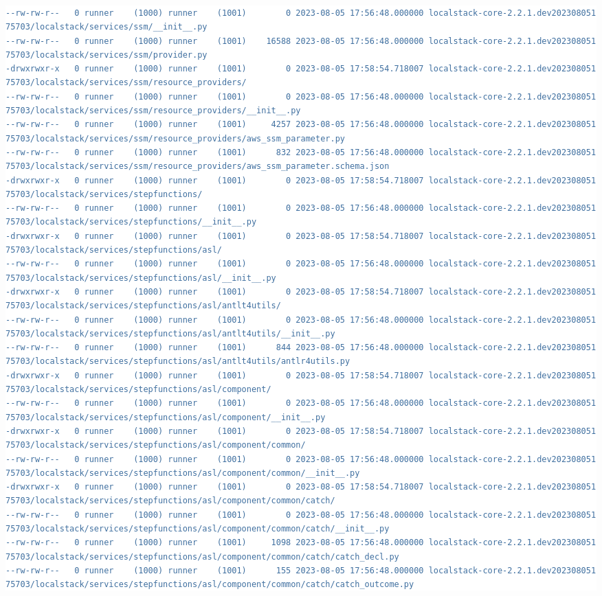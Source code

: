 ```diff
--rw-rw-r--   0 runner    (1000) runner    (1001)        0 2023-08-05 17:56:48.000000 localstack-core-2.2.1.dev20230805175703/localstack/services/ssm/__init__.py
--rw-rw-r--   0 runner    (1000) runner    (1001)    16588 2023-08-05 17:56:48.000000 localstack-core-2.2.1.dev20230805175703/localstack/services/ssm/provider.py
-drwxrwxr-x   0 runner    (1000) runner    (1001)        0 2023-08-05 17:58:54.718007 localstack-core-2.2.1.dev20230805175703/localstack/services/ssm/resource_providers/
--rw-rw-r--   0 runner    (1000) runner    (1001)        0 2023-08-05 17:56:48.000000 localstack-core-2.2.1.dev20230805175703/localstack/services/ssm/resource_providers/__init__.py
--rw-rw-r--   0 runner    (1000) runner    (1001)     4257 2023-08-05 17:56:48.000000 localstack-core-2.2.1.dev20230805175703/localstack/services/ssm/resource_providers/aws_ssm_parameter.py
--rw-rw-r--   0 runner    (1000) runner    (1001)      832 2023-08-05 17:56:48.000000 localstack-core-2.2.1.dev20230805175703/localstack/services/ssm/resource_providers/aws_ssm_parameter.schema.json
-drwxrwxr-x   0 runner    (1000) runner    (1001)        0 2023-08-05 17:58:54.718007 localstack-core-2.2.1.dev20230805175703/localstack/services/stepfunctions/
--rw-rw-r--   0 runner    (1000) runner    (1001)        0 2023-08-05 17:56:48.000000 localstack-core-2.2.1.dev20230805175703/localstack/services/stepfunctions/__init__.py
-drwxrwxr-x   0 runner    (1000) runner    (1001)        0 2023-08-05 17:58:54.718007 localstack-core-2.2.1.dev20230805175703/localstack/services/stepfunctions/asl/
--rw-rw-r--   0 runner    (1000) runner    (1001)        0 2023-08-05 17:56:48.000000 localstack-core-2.2.1.dev20230805175703/localstack/services/stepfunctions/asl/__init__.py
-drwxrwxr-x   0 runner    (1000) runner    (1001)        0 2023-08-05 17:58:54.718007 localstack-core-2.2.1.dev20230805175703/localstack/services/stepfunctions/asl/antlt4utils/
--rw-rw-r--   0 runner    (1000) runner    (1001)        0 2023-08-05 17:56:48.000000 localstack-core-2.2.1.dev20230805175703/localstack/services/stepfunctions/asl/antlt4utils/__init__.py
--rw-rw-r--   0 runner    (1000) runner    (1001)      844 2023-08-05 17:56:48.000000 localstack-core-2.2.1.dev20230805175703/localstack/services/stepfunctions/asl/antlt4utils/antlr4utils.py
-drwxrwxr-x   0 runner    (1000) runner    (1001)        0 2023-08-05 17:58:54.718007 localstack-core-2.2.1.dev20230805175703/localstack/services/stepfunctions/asl/component/
--rw-rw-r--   0 runner    (1000) runner    (1001)        0 2023-08-05 17:56:48.000000 localstack-core-2.2.1.dev20230805175703/localstack/services/stepfunctions/asl/component/__init__.py
-drwxrwxr-x   0 runner    (1000) runner    (1001)        0 2023-08-05 17:58:54.718007 localstack-core-2.2.1.dev20230805175703/localstack/services/stepfunctions/asl/component/common/
--rw-rw-r--   0 runner    (1000) runner    (1001)        0 2023-08-05 17:56:48.000000 localstack-core-2.2.1.dev20230805175703/localstack/services/stepfunctions/asl/component/common/__init__.py
-drwxrwxr-x   0 runner    (1000) runner    (1001)        0 2023-08-05 17:58:54.718007 localstack-core-2.2.1.dev20230805175703/localstack/services/stepfunctions/asl/component/common/catch/
--rw-rw-r--   0 runner    (1000) runner    (1001)        0 2023-08-05 17:56:48.000000 localstack-core-2.2.1.dev20230805175703/localstack/services/stepfunctions/asl/component/common/catch/__init__.py
--rw-rw-r--   0 runner    (1000) runner    (1001)     1098 2023-08-05 17:56:48.000000 localstack-core-2.2.1.dev20230805175703/localstack/services/stepfunctions/asl/component/common/catch/catch_decl.py
--rw-rw-r--   0 runner    (1000) runner    (1001)      155 2023-08-05 17:56:48.000000 localstack-core-2.2.1.dev20230805175703/localstack/services/stepfunctions/asl/component/common/catch/catch_outcome.py
